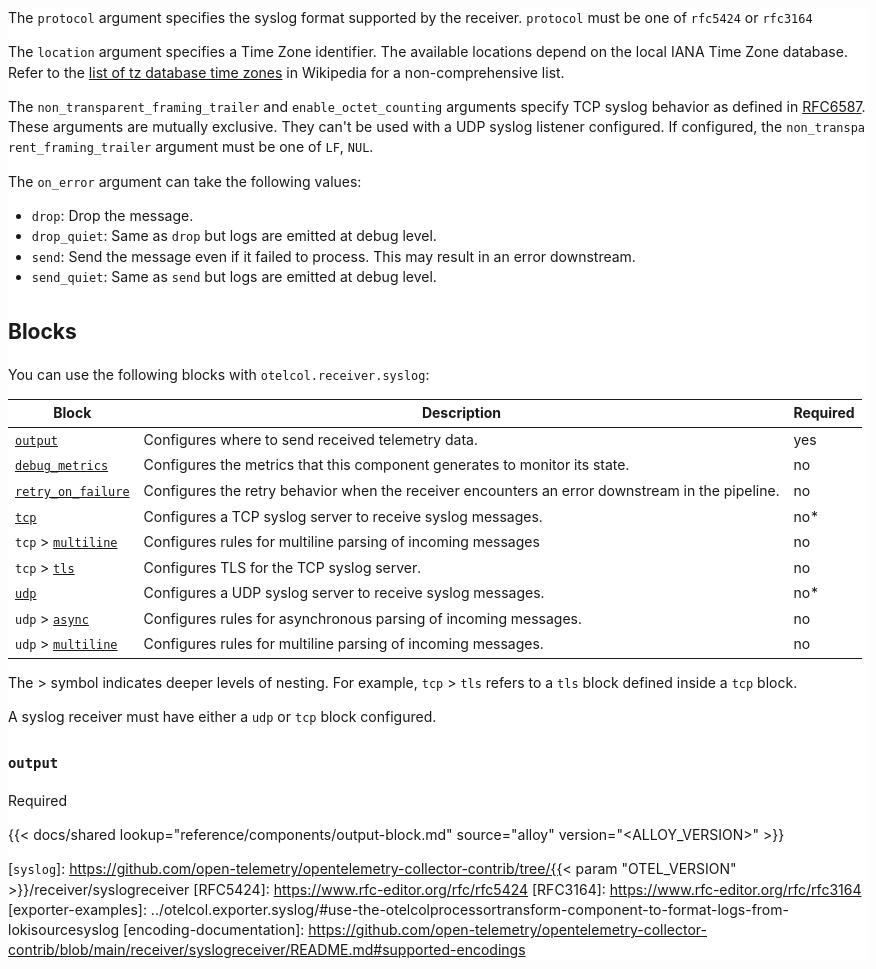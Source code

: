 The `protocol` argument specifies the syslog format supported by the receiver.
`protocol` must be one of `rfc5424` or `rfc3164`

The `location` argument specifies a Time Zone identifier. The available locations depend on the local IANA Time Zone database.
Refer to the [list of tz database time zones][tz-wiki] in Wikipedia for a non-comprehensive list.

The `non_transparent_framing_trailer` and `enable_octet_counting` arguments specify TCP syslog behavior as defined in [RFC6587].
These arguments are mutually exclusive.
They can't be used with a UDP syslog listener configured.
If configured, the `non_transparent_framing_trailer` argument must be one of `LF`, `NUL`.

The `on_error` argument can take the following values:

- `drop`: Drop the message.
- `drop_quiet`: Same as `drop` but logs are emitted at debug level.
- `send`: Send the message even if it failed to process. This may result in an error downstream.
- `send_quiet`: Same as `send` but logs are emitted at debug level.

[RFC6587]: https://datatracker.ietf.org/doc/html/rfc6587
[tz-wiki]: https://en.wikipedia.org/wiki/List_of_tz_database_time_zones

## Blocks

You can use the following blocks with `otelcol.receiver.syslog`:

| Block                                  | Description                                                                                     | Required |
| -------------------------------------- | ----------------------------------------------------------------------------------------------- | -------- |
| [`output`][output]                     | Configures where to send received telemetry data.                                               | yes      |
| [`debug_metrics`][debug_metrics]       | Configures the metrics that this component generates to monitor its state.                      | no       |
| [`retry_on_failure`][retry_on_failure] | Configures the retry behavior when the receiver encounters an error downstream in the pipeline. | no       |
| [`tcp`][tcp]                           | Configures a TCP syslog server to receive syslog messages.                                      | no*      |
| `tcp` > [`multiline`][multiline]       | Configures rules for multiline parsing of incoming messages                                     | no       |
| `tcp` > [`tls`][tls]                   | Configures TLS for the TCP syslog server.                                                       | no       |
| [`udp`][udp]                           | Configures a UDP syslog server to receive syslog messages.                                      | no*      |
| `udp` > [`async`][async]               | Configures rules for asynchronous parsing of incoming messages.                                 | no       |
| `udp` > [`multiline`][multiline]       | Configures rules for multiline parsing of incoming messages.                                    | no       |

The > symbol indicates deeper levels of nesting.
For example, `tcp` > `tls` refers to a `tls` block defined inside a `tcp` block.

A syslog receiver must have either a `udp` or `tcp` block configured.

[tls]: #tls
[udp]: #udp
[tcp]: #tcp
[multiline]: #multiline
[async]: #async
[retry_on_failure]: #retry_on_failure
[debug_metrics]: #debug_metrics
[output]: #output

### `output`

<span class="badge docs-labels__stage docs-labels__item">Required</span>

{{< docs/shared lookup="reference/components/output-block.md" source="alloy" version="<ALLOY_VERSION>" >}}


[`syslog`]: https://github.com/open-telemetry/opentelemetry-collector-contrib/tree/{{< param "OTEL_VERSION" >}}/receiver/syslogreceiver
[RFC5424]: https://www.rfc-editor.org/rfc/rfc5424
[RFC3164]: https://www.rfc-editor.org/rfc/rfc3164
[exporter-examples]: ../otelcol.exporter.syslog/#use-the-otelcolprocessortransform-component-to-format-logs-from-lokisourcesyslog
[encoding-documentation]: https://github.com/open-telemetry/opentelemetry-collector-contrib/blob/main/receiver/syslogreceiver/README.md#supported-encodings